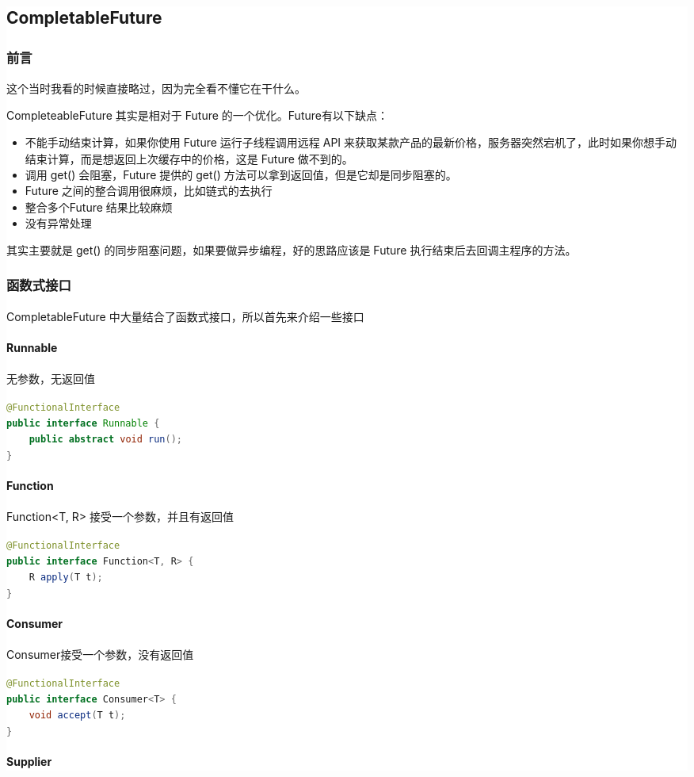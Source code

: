 ## CompletableFuture

### 前言

这个当时我看的时候直接略过，因为完全看不懂它在干什么。

CompleteableFuture 其实是相对于 Future 的一个优化。Future有以下缺点：

- 不能手动结束计算，如果你使用  Future 运行子线程调用远程 API 来获取某款产品的最新价格，服务器突然宕机了，此时如果你想手动结束计算，而是想返回上次缓存中的价格，这是 Future 做不到的。
- 调用 get() 会阻塞，Future 提供的 get() 方法可以拿到返回值，但是它却是同步阻塞的。
- Future 之间的整合调用很麻烦，比如链式的去执行
- 整合多个Future 结果比较麻烦
- 没有异常处理

其实主要就是 get() 的同步阻塞问题，如果要做异步编程，好的思路应该是 Future 执行结束后去回调主程序的方法。

### 函数式接口

CompletableFuture 中大量结合了函数式接口，所以首先来介绍一些接口

#### Runnable

无参数，无返回值

```java
@FunctionalInterface
public interface Runnable {
    public abstract void run();
}
```

#### Function

Function<T, R> 接受一个参数，并且有返回值

```java
@FunctionalInterface
public interface Function<T, R> {
    R apply(T t);
}
```

#### Consumer

Consumer接受一个参数，没有返回值

```java
@FunctionalInterface
public interface Consumer<T> {   
    void accept(T t);
}
```

#### Supplier
